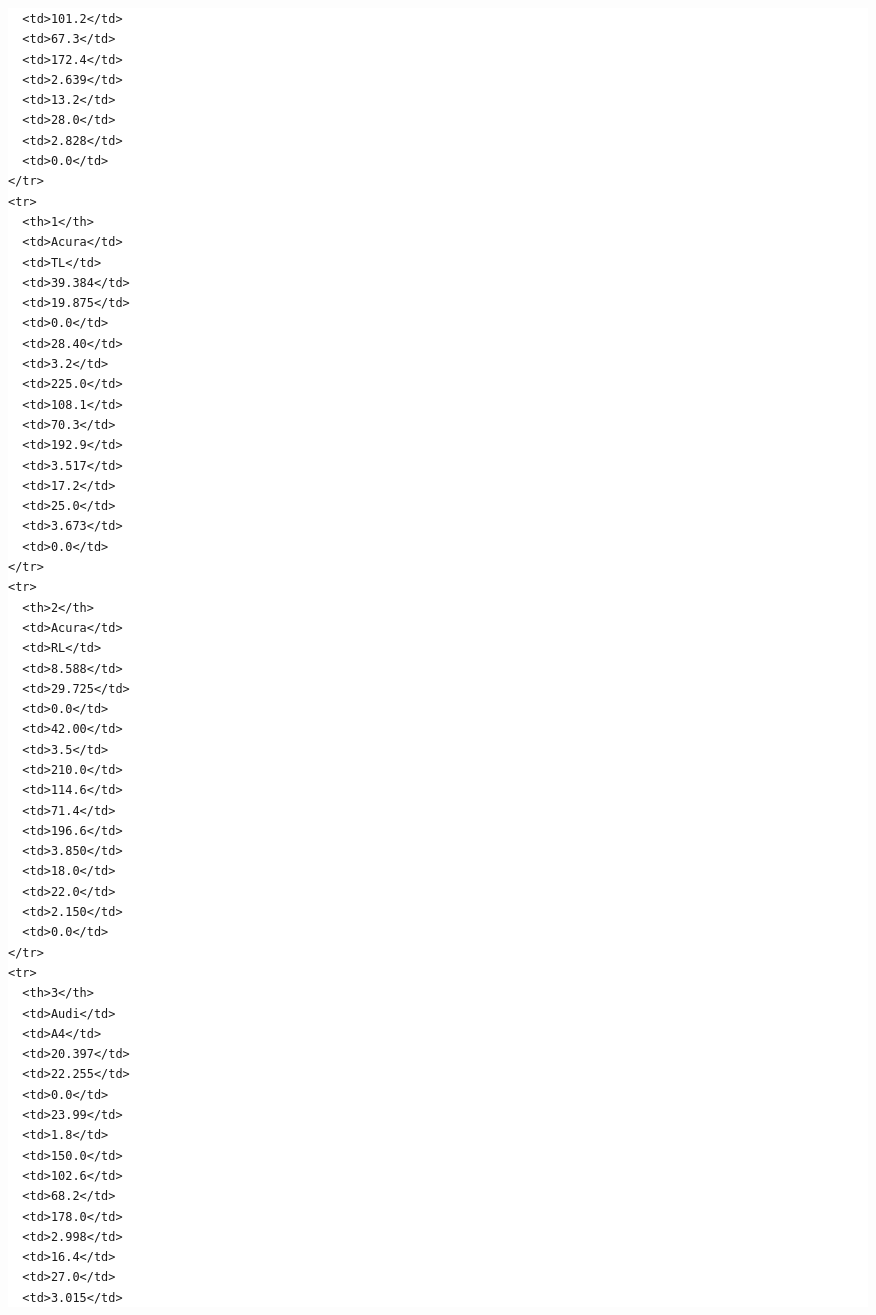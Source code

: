       <td>101.2</td>
      <td>67.3</td>
      <td>172.4</td>
      <td>2.639</td>
      <td>13.2</td>
      <td>28.0</td>
      <td>2.828</td>
      <td>0.0</td>
    </tr>
    <tr>
      <th>1</th>
      <td>Acura</td>
      <td>TL</td>
      <td>39.384</td>
      <td>19.875</td>
      <td>0.0</td>
      <td>28.40</td>
      <td>3.2</td>
      <td>225.0</td>
      <td>108.1</td>
      <td>70.3</td>
      <td>192.9</td>
      <td>3.517</td>
      <td>17.2</td>
      <td>25.0</td>
      <td>3.673</td>
      <td>0.0</td>
    </tr>
    <tr>
      <th>2</th>
      <td>Acura</td>
      <td>RL</td>
      <td>8.588</td>
      <td>29.725</td>
      <td>0.0</td>
      <td>42.00</td>
      <td>3.5</td>
      <td>210.0</td>
      <td>114.6</td>
      <td>71.4</td>
      <td>196.6</td>
      <td>3.850</td>
      <td>18.0</td>
      <td>22.0</td>
      <td>2.150</td>
      <td>0.0</td>
    </tr>
    <tr>
      <th>3</th>
      <td>Audi</td>
      <td>A4</td>
      <td>20.397</td>
      <td>22.255</td>
      <td>0.0</td>
      <td>23.99</td>
      <td>1.8</td>
      <td>150.0</td>
      <td>102.6</td>
      <td>68.2</td>
      <td>178.0</td>
      <td>2.998</td>
      <td>16.4</td>
      <td>27.0</td>
      <td>3.015</td>